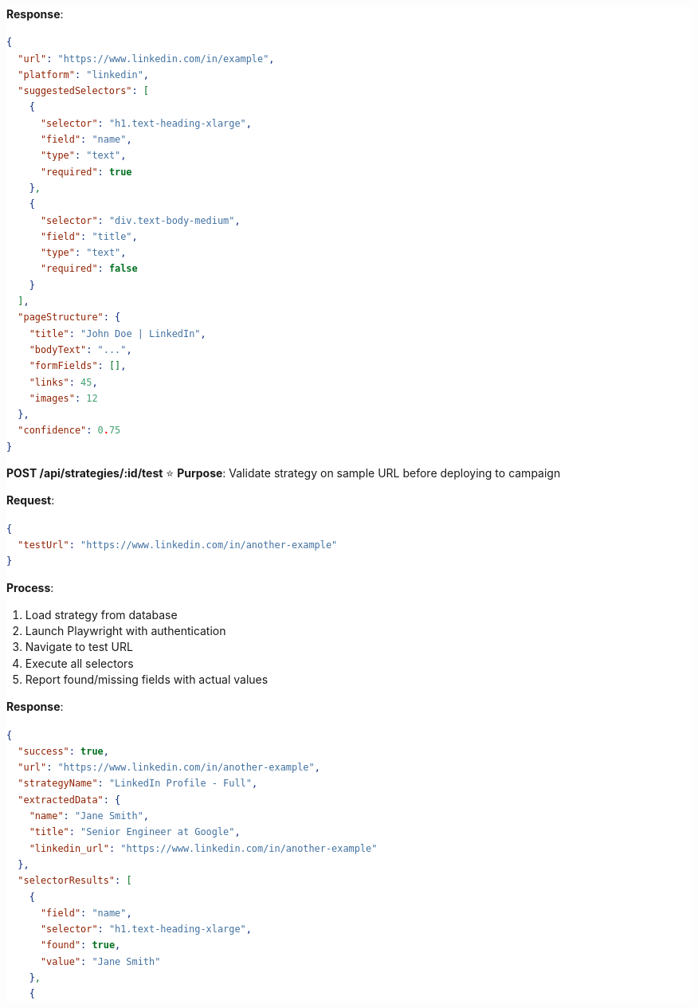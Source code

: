 **Response**:
```json
{
  "url": "https://www.linkedin.com/in/example",
  "platform": "linkedin",
  "suggestedSelectors": [
    {
      "selector": "h1.text-heading-xlarge",
      "field": "name",
      "type": "text",
      "required": true
    },
    {
      "selector": "div.text-body-medium",
      "field": "title",
      "type": "text",
      "required": false
    }
  ],
  "pageStructure": {
    "title": "John Doe | LinkedIn",
    "bodyText": "...",
    "formFields": [],
    "links": 45,
    "images": 12
  },
  "confidence": 0.75
}
```

**POST /api/strategies/:id/test** ⭐
**Purpose**: Validate strategy on sample URL before deploying to campaign

**Request**:
```json
{
  "testUrl": "https://www.linkedin.com/in/another-example"
}
```

**Process**:
1. Load strategy from database
2. Launch Playwright with authentication
3. Navigate to test URL
4. Execute all selectors
5. Report found/missing fields with actual values

**Response**:
```json
{
  "success": true,
  "url": "https://www.linkedin.com/in/another-example",
  "strategyName": "LinkedIn Profile - Full",
  "extractedData": {
    "name": "Jane Smith",
    "title": "Senior Engineer at Google",
    "linkedin_url": "https://www.linkedin.com/in/another-example"
  },
  "selectorResults": [
    {
      "field": "name",
      "selector": "h1.text-heading-xlarge",
      "found": true,
      "value": "Jane Smith"
    },
    {
```
